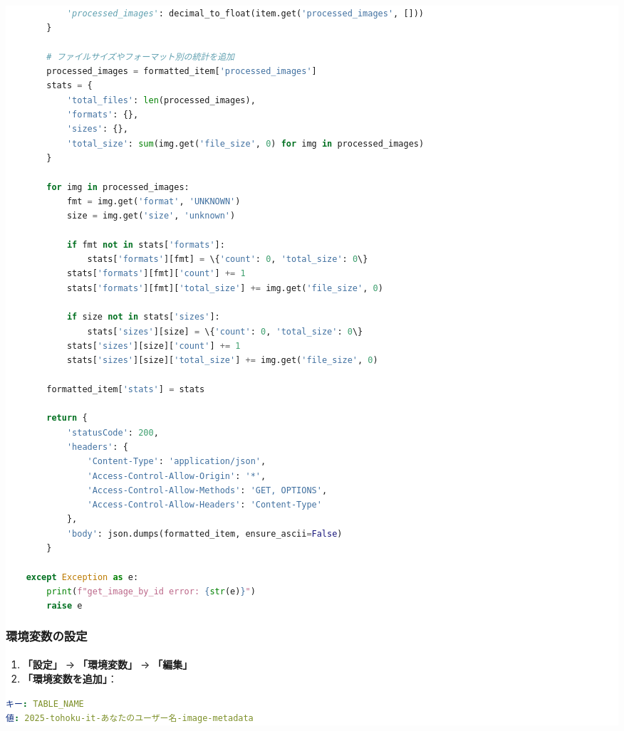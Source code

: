 ```python
            'processed_images': decimal_to_float(item.get('processed_images', []))
        }
        
        # ファイルサイズやフォーマット別の統計を追加
        processed_images = formatted_item['processed_images']
        stats = {
            'total_files': len(processed_images),
            'formats': {},
            'sizes': {},
            'total_size': sum(img.get('file_size', 0) for img in processed_images)
        }
        
        for img in processed_images:
            fmt = img.get('format', 'UNKNOWN')
            size = img.get('size', 'unknown')
            
            if fmt not in stats['formats']:
                stats['formats'][fmt] = \{'count': 0, 'total_size': 0\}
            stats['formats'][fmt]['count'] += 1
            stats['formats'][fmt]['total_size'] += img.get('file_size', 0)
            
            if size not in stats['sizes']:
                stats['sizes'][size] = \{'count': 0, 'total_size': 0\}
            stats['sizes'][size]['count'] += 1
            stats['sizes'][size]['total_size'] += img.get('file_size', 0)
        
        formatted_item['stats'] = stats
        
        return {
            'statusCode': 200,
            'headers': {
                'Content-Type': 'application/json',
                'Access-Control-Allow-Origin': '*',
                'Access-Control-Allow-Methods': 'GET, OPTIONS',
                'Access-Control-Allow-Headers': 'Content-Type'
            },
            'body': json.dumps(formatted_item, ensure_ascii=False)
        }
        
    except Exception as e:
        print(f"get_image_by_id error: {str(e)}")
        raise e
```

### 環境変数の設定

1. **「設定」** → **「環境変数」** → **「編集」**
2. **「環境変数を追加」**：

```yaml
キー: TABLE_NAME
値: 2025-tohoku-it-あなたのユーザー名-image-metadata
```
